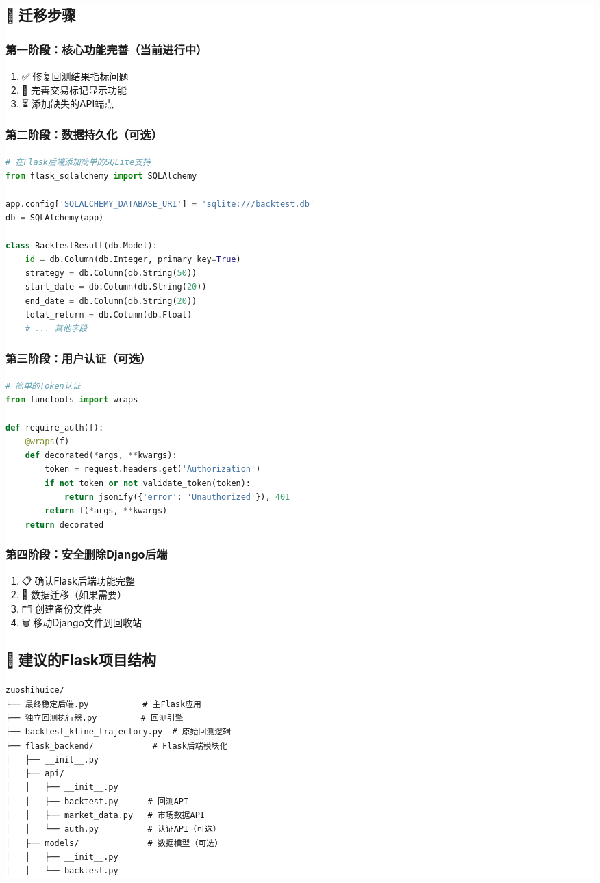 ## 🚀 迁移步骤

### 第一阶段：核心功能完善（当前进行中）
1. ✅ 修复回测结果指标问题
2. 🔄 完善交易标记显示功能
3. ⏳ 添加缺失的API端点

### 第二阶段：数据持久化（可选）
```python
# 在Flask后端添加简单的SQLite支持
from flask_sqlalchemy import SQLAlchemy

app.config['SQLALCHEMY_DATABASE_URI'] = 'sqlite:///backtest.db'
db = SQLAlchemy(app)

class BacktestResult(db.Model):
    id = db.Column(db.Integer, primary_key=True)
    strategy = db.Column(db.String(50))
    start_date = db.Column(db.String(20))
    end_date = db.Column(db.String(20))
    total_return = db.Column(db.Float)
    # ... 其他字段
```

### 第三阶段：用户认证（可选）
```python
# 简单的Token认证
from functools import wraps

def require_auth(f):
    @wraps(f)
    def decorated(*args, **kwargs):
        token = request.headers.get('Authorization')
        if not token or not validate_token(token):
            return jsonify({'error': 'Unauthorized'}), 401
        return f(*args, **kwargs)
    return decorated
```

### 第四阶段：安全删除Django后端
1. 📋 确认Flask后端功能完整
2. 🔄 数据迁移（如果需要）
3. 🗂️ 创建备份文件夹
4. 🗑️ 移动Django文件到回收站

## 📁 建议的Flask项目结构

```
zuoshihuice/
├── 最终稳定后端.py           # 主Flask应用
├── 独立回测执行器.py         # 回测引擎
├── backtest_kline_trajectory.py  # 原始回测逻辑
├── flask_backend/            # Flask后端模块化
│   ├── __init__.py
│   ├── api/
│   │   ├── __init__.py
│   │   ├── backtest.py      # 回测API
│   │   ├── market_data.py   # 市场数据API
│   │   └── auth.py          # 认证API（可选）
│   ├── models/              # 数据模型（可选）
│   │   ├── __init__.py
│   │   └── backtest.py
```